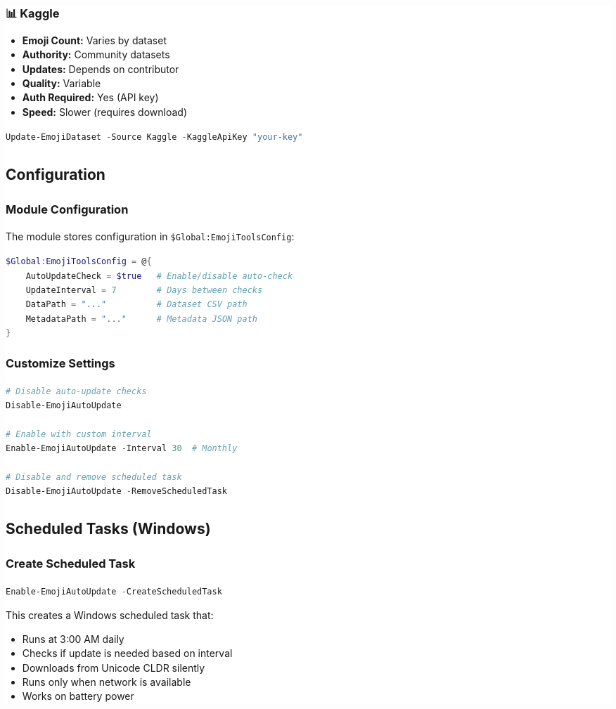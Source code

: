 ### 📊 Kaggle
- **Emoji Count:** Varies by dataset
- **Authority:** Community datasets
- **Updates:** Depends on contributor
- **Quality:** Variable
- **Auth Required:** Yes (API key)
- **Speed:** Slower (requires download)

```powershell
Update-EmojiDataset -Source Kaggle -KaggleApiKey "your-key"
```

## Configuration

### Module Configuration

The module stores configuration in `$Global:EmojiToolsConfig`:

```powershell
$Global:EmojiToolsConfig = @{
    AutoUpdateCheck = $true   # Enable/disable auto-check
    UpdateInterval = 7        # Days between checks
    DataPath = "..."          # Dataset CSV path
    MetadataPath = "..."      # Metadata JSON path
}
```

### Customize Settings

```powershell
# Disable auto-update checks
Disable-EmojiAutoUpdate

# Enable with custom interval
Enable-EmojiAutoUpdate -Interval 30  # Monthly

# Disable and remove scheduled task
Disable-EmojiAutoUpdate -RemoveScheduledTask
```

## Scheduled Tasks (Windows)

### Create Scheduled Task

```powershell
Enable-EmojiAutoUpdate -CreateScheduledTask
```

This creates a Windows scheduled task that:
- Runs at 3:00 AM daily
- Checks if update is needed based on interval
- Downloads from Unicode CLDR silently
- Runs only when network is available
- Works on battery power
